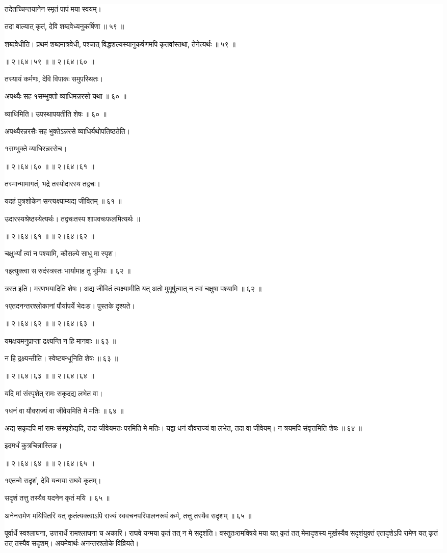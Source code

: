 तदेतच्चिन्तयानेन स्मृतं पापं मया स्वयम्।  

तदा बाल्यात् कृतं, देवि शब्दवेध्यनुकर्षिणा  ॥  ५९  ॥   

शब्दवेधीति। प्रथमं शब्दमात्रवेधी, पश्चात् विद्धशल्यस्यानुकर्षणमपि कृतवांस्तथा, तेनेत्यर्थः  ॥  ५९  ॥   

 ॥ २।६४।५९ ॥  ॥ २।६४।६० ॥   

तस्यायं कर्मणः, देवि विपाकः समुपस्थितः।  

अपथ्यैः सह १सम्भुक्तो व्याधिमन्नरसो यथा  ॥  ६०  ॥   

व्याधिमिति। उपस्थापयतीति शेषः  ॥  ६०  ॥   

अपथ्यैरन्नरसैः सह भुक्तेऽन्नरसे व्याधिर्यथोपतिष्ठतेति।  

१सम्भुक्ते व्याधिरन्नरसेच।  

 ॥ २।६४।६० ॥  ॥ २।६४।६१ ॥   

तस्मान्मामागतं, भद्रे तस्योदारस्य तद्वचः।  

यदहं पुत्रशोकेन सन्त्यक्ष्याम्यद्य जीवितम्  ॥  ६१  ॥   

उदारस्यश्रेष्ठस्येत्यर्थः। तद्वचःतस्य शापवचःफलमित्यर्थः  ॥   

 ॥ २।६४।६१ ॥  ॥ २।६४।६२ ॥   

चक्षुर्भ्यां त्वां न पश्यामि, कौसल्ये साधु मा स्पृश।  

१इत्युक्त्वा स रुदंस्त्रस्तः भार्यामाह तु भूमिपः  ॥  ६२  ॥   

त्रस्त इति। मरणभयादिति शेषः। अद्य जीवितं त्यक्ष्यामीति यत् अतो मुमूर्षुत्वात् न त्वां चक्षुषा पश्यामि ॥ ६२ ॥   

१एतदनन्तरश्लोकानां पौर्यापर्ये भेदःङ। पुस्तके दृश्यते।  

 ॥ २।६४।६२ ॥  ॥ २।६४।६३ ॥   

यमक्षयमनुप्राप्ता द्रक्ष्यन्ति न हि मानवाः  ॥  ६३  ॥   

न हि द्रक्ष्यन्तीति। स्वेष्टबन्धूनिति शेषः  ॥  ६३  ॥   

 ॥ २।६४।६३ ॥  ॥ २।६४।६४ ॥   

यदि मां संस्पृशेत् रामः सकृदद्य लभेत वा।  

१धनं वा यौवराज्यं वा जीवेयमिति मे मतिः  ॥  ६४  ॥   

अद्य सकृदपि मां रामः संस्पृशेद्यदि, तदा जीवेयमतः परमिति मे मतिः। यद्वा धनं यौवराज्यं वा लभेत, तदा वा जीवेयम्। न त्रयमपि संवृत्तमिति शेषः  ॥  ६४  ॥   

इदमर्धं कुत्रचिन्नास्तिङ।  

 ॥ २।६४।६४ ॥  ॥ २।६४।६५ ॥   

१एतन्मे सदृशं, देवि यन्मया राघवे कृतम्।  

सदृशं तत्तु तस्यैव यदनेन कृतं मयि  ॥  ६५  ॥   

अनेनरामेण मयिपितरि यत् कृतंत्यक्त्वाऽपि राज्यं स्ववचनपरिपालनरूपं कर्म, तत्तु तस्यैव सदृशम् ॥ ६५ ॥   

पूर्वार्धे स्वश्लाघना, उत्तरार्धे रामश्लाघना च अकारि। राघवे यन्मया कृतं तत् न मे सदृशंति। वस्तुतःरामविषये मया यत् कृतं तत् मेमादृशस्य मूर्खस्यैव सदृशंयुक्तं एतादृशेऽपि रामेण यत् कृतं तत् तस्यैव सदृशम्। अयमेवार्थः अनन्तरश्लोके विव्रियते।  
